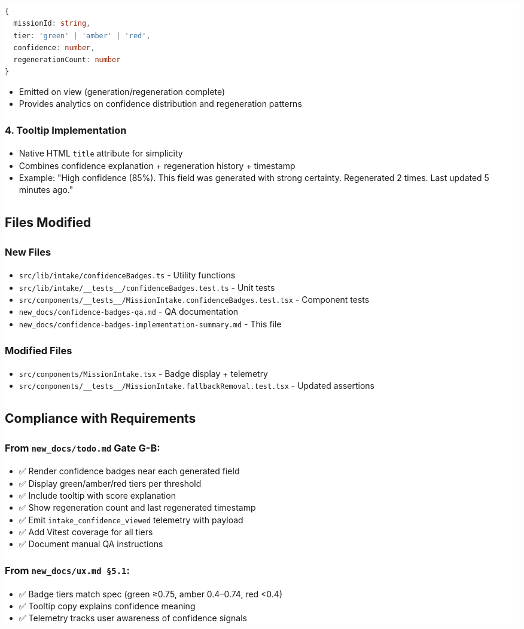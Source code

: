 ```typescript
{
  missionId: string,
  tier: 'green' | 'amber' | 'red',
  confidence: number,
  regenerationCount: number
}
```

- Emitted on view (generation/regeneration complete)
- Provides analytics on confidence distribution and regeneration patterns

### 4. Tooltip Implementation

- Native HTML `title` attribute for simplicity
- Combines confidence explanation + regeneration history + timestamp
- Example: "High confidence (85%). This field was generated with strong certainty. Regenerated 2 times. Last updated 5 minutes ago."

## Files Modified

### New Files

- `src/lib/intake/confidenceBadges.ts` - Utility functions
- `src/lib/intake/__tests__/confidenceBadges.test.ts` - Unit tests
- `src/components/__tests__/MissionIntake.confidenceBadges.test.tsx` - Component tests
- `new_docs/confidence-badges-qa.md` - QA documentation
- `new_docs/confidence-badges-implementation-summary.md` - This file

### Modified Files

- `src/components/MissionIntake.tsx` - Badge display + telemetry
- `src/components/__tests__/MissionIntake.fallbackRemoval.test.tsx` - Updated assertions

## Compliance with Requirements

### From `new_docs/todo.md` Gate G-B:

- ✅ Render confidence badges near each generated field
- ✅ Display green/amber/red tiers per threshold
- ✅ Include tooltip with score explanation
- ✅ Show regeneration count and last regenerated timestamp
- ✅ Emit `intake_confidence_viewed` telemetry with payload
- ✅ Add Vitest coverage for all tiers
- ✅ Document manual QA instructions

### From `new_docs/ux.md §5.1`:

- ✅ Badge tiers match spec (green ≥0.75, amber 0.4–0.74, red <0.4)
- ✅ Tooltip copy explains confidence meaning
- ✅ Telemetry tracks user awareness of confidence signals

